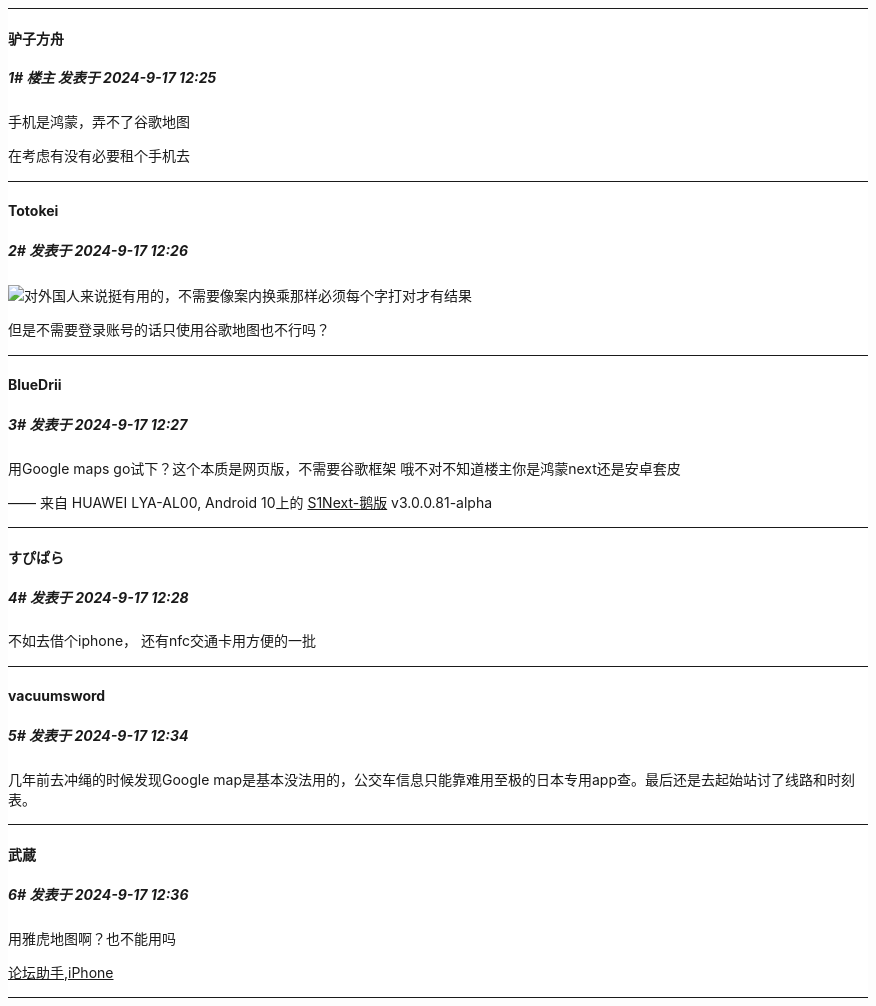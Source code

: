 ﻿
*****

####  驴子方舟  
##### 1#       楼主       发表于 2024-9-17 12:25

手机是鸿蒙，弄不了谷歌地图

在考虑有没有必要租个手机去

*****

####  Totokei  
##### 2#       发表于 2024-9-17 12:26

<img src="https://static.saraba1st.com/image/smiley/carton2017/018.gif" referrerpolicy="no-referrer">对外国人来说挺有用的，不需要像案内换乘那样必须每个字打对才有结果

但是不需要登录账号的话只使用谷歌地图也不行吗？

*****

####  BlueDrii  
##### 3#       发表于 2024-9-17 12:27

用Google maps go试下？这个本质是网页版，不需要谷歌框架
哦不对不知道楼主你是鸿蒙next还是安卓套皮

—— 来自 HUAWEI LYA-AL00, Android 10上的 [S1Next-鹅版](https://github.com/ykrank/S1-Next/releases) v3.0.0.81-alpha

*****

####  すぴぱら  
##### 4#       发表于 2024-9-17 12:28

不如去借个iphone， 还有nfc交通卡用方便的一批

*****

####  vacuumsword  
##### 5#       发表于 2024-9-17 12:34

几年前去冲绳的时候发现Google map是基本没法用的，公交车信息只能靠难用至极的日本专用app查。最后还是去起始站讨了线路和时刻表。

*****

####  武蔵  
##### 6#       发表于 2024-9-17 12:36

用雅虎地图啊？也不能用吗

[论坛助手,iPhone](https://bbs.saraba1st.com/2b/forum.php?mod=viewthread&amp;tid=2029836)

*****
